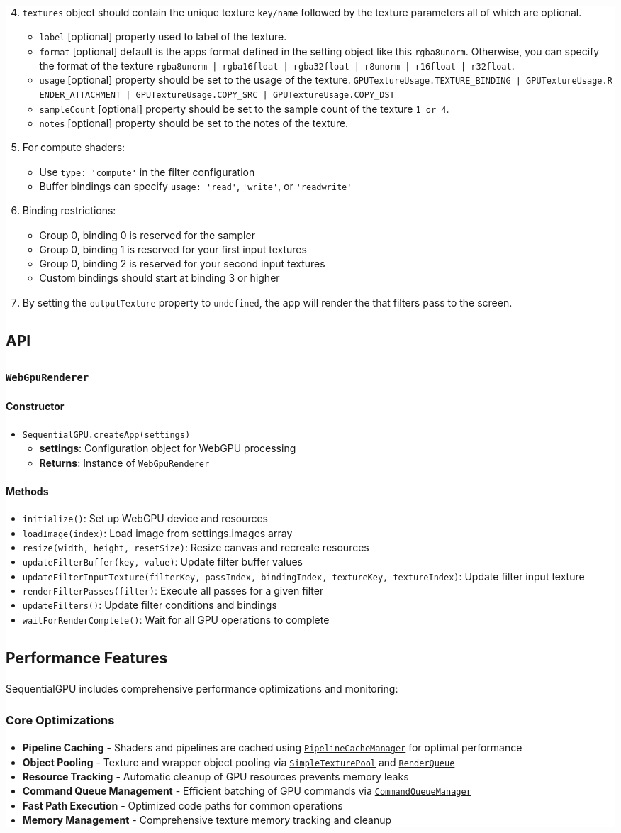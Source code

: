 4. `textures` object should contain the unique texture `key/name` followed by the texture parameters all of which are optional. 
   - `label` [optional] property used to label of the texture.
   - `format` [optional] default is the apps format defined in the setting object like this `rgba8unorm`. Otherwise, you can specify the format of the texture `rgba8unorm | rgba16float | rgba32float | r8unorm | r16float | r32float`.
   - `usage` [optional] property should be set to the usage of the texture. `GPUTextureUsage.TEXTURE_BINDING | GPUTextureUsage.RENDER_ATTACHMENT | GPUTextureUsage.COPY_SRC | GPUTextureUsage.COPY_DST`
   - `sampleCount` [optional] property should be set to the sample count of the texture `1 or 4`.
   - `notes` [optional] property should be set to the notes of the texture.

5. For compute shaders:
   - Use `type: 'compute'` in the filter configuration
   - Buffer bindings can specify `usage: 'read'`, `'write'`, or `'readwrite'`

6. Binding restrictions:
   - Group 0, binding 0 is reserved for the sampler
   - Group 0, binding 1 is reserved for your first input textures
   - Group 0, binding 2 is reserved for your second input textures
   - Custom bindings should start at binding 3 or higher

7. By setting the `outputTexture` property to `undefined`, the app will render the that filters pass to the screen.


## API

### `WebGpuRenderer`

#### Constructor
- `SequentialGPU.createApp(settings)`
  - **settings**: Configuration object for WebGPU processing
  - **Returns**: Instance of [`WebGpuRenderer`](js/webGpuRenderer.js)

#### Methods
- `initialize()`: Set up WebGPU device and resources
- `loadImage(index)`: Load image from settings.images array  
- `resize(width, height, resetSize)`: Resize canvas and recreate resources
- `updateFilterBuffer(key, value)`: Update filter buffer values
- `updateFilterInputTexture(filterKey, passIndex, bindingIndex, textureKey, textureIndex)`: Update filter input texture
- `renderFilterPasses(filter)`: Execute all passes for a given filter
- `updateFilters()`: Update filter conditions and bindings
- `waitForRenderComplete()`: Wait for all GPU operations to complete

## Performance Features

SequentialGPU includes comprehensive performance optimizations and monitoring:

### Core Optimizations
- **Pipeline Caching** - Shaders and pipelines are cached using [`PipelineCacheManager`](js/pipelineCacheManager.js) for optimal performance
- **Object Pooling** - Texture and wrapper object pooling via [`SimpleTexturePool`](js/simpleTexturePool.js) and [`RenderQueue`](js/renderQueue.js)
- **Resource Tracking** - Automatic cleanup of GPU resources prevents memory leaks
- **Command Queue Management** - Efficient batching of GPU commands via [`CommandQueueManager`](js/commandQueueManager.js)
- **Fast Path Execution** - Optimized code paths for common operations
- **Memory Management** - Comprehensive texture memory tracking and cleanup
